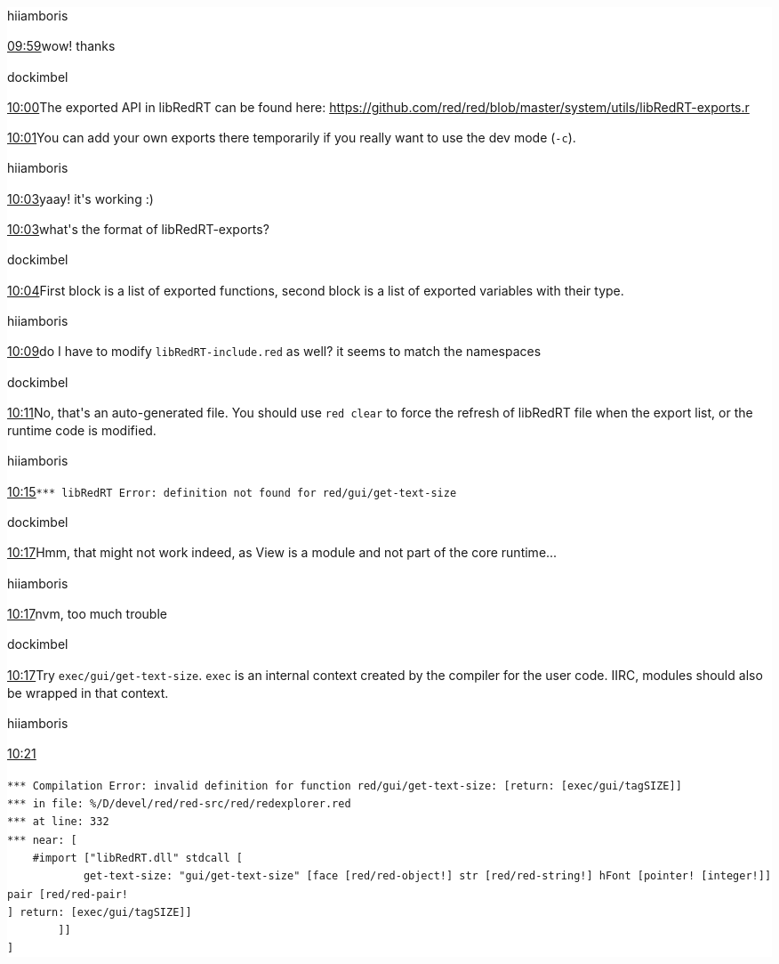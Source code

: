 hiiamboris

[09:59](#msg5c39ba86ba5936605ba963aa)wow! thanks

dockimbel

[10:00](#msg5c39bacbba5936605ba96525)The exported API in libRedRT can be found here: https://github.com/red/red/blob/master/system/utils/libRedRT-exports.r

[10:01](#msg5c39bafd9fa58135b5528e39)You can add your own exports there temporarily if you really want to use the dev mode (`-c`).

hiiamboris

[10:03](#msg5c39bb6ecb47ec30002f3543)yaay! it's working :)

[10:03](#msg5c39bb7c1cb70a372ac73a86)what's the format of libRedRT-exports?

dockimbel

[10:04](#msg5c39bbc728513d605a13860d)First block is a list of exported functions, second block is a list of exported variables with their type.

hiiamboris

[10:09](#msg5c39bcdd20b78635b60f0e0e)do I have to modify `libRedRT-include.red` as well? it seems to match the namespaces

dockimbel

[10:11](#msg5c39bd3a0721b912a569c877)No, that's an auto-generated file. You should use `red clear` to force the refresh of libRedRT file when the export list, or the runtime code is modified.

hiiamboris

[10:15](#msg5c39be328318994524d8be95)`*** libRedRT Error: definition not found for red/gui/get-text-size`

dockimbel

[10:17](#msg5c39bea020b78635b60f18d7)Hmm, that might not work indeed, as View is a module and not part of the core runtime...

hiiamboris

[10:17](#msg5c39bea0ba5936605ba97cd4)nvm, too much trouble

dockimbel

[10:17](#msg5c39bec1cb47ec30002f4a51)Try `exec/gui/get-text-size`. `exec` is an internal context created by the compiler for the user code. IIRC, modules should also be wrapped in that context.

hiiamboris

[10:21](#msg5c39bf950721b912a569d698)

```
*** Compilation Error: invalid definition for function red/gui/get-text-size: [return: [exec/gui/tagSIZE]]
*** in file: %/D/devel/red/red-src/red/redexplorer.red
*** at line: 332
*** near: [
    #import ["libRedRT.dll" stdcall [
            get-text-size: "gui/get-text-size" [face [red/red-object!] str [red/red-string!] hFont [pointer! [integer!]] pair [red/red-pair!
] return: [exec/gui/tagSIZE]]
        ]]
]
```
